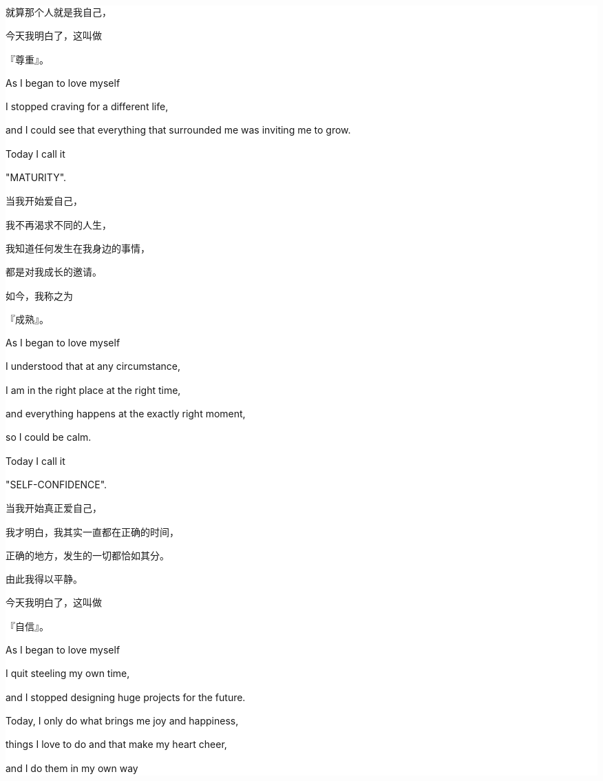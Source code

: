 就算那个人就是我自己，

今天我明白了，这叫做

『尊重』。

As I began to love myself

I stopped craving for a different life,

and I could see that everything that surrounded me was inviting me to grow.

Today I call it

"MATURITY".

当我开始爱自己，

我不再渴求不同的人生，

我知道任何发生在我身边的事情，

都是对我成长的邀请。

如今，我称之为

『成熟』。

As I began to love myself

I understood that at any circumstance,

I am in the right place at the right time,

and everything happens at the exactly right moment,

so I could be calm.

Today I call it

"SELF-CONFIDENCE".

当我开始真正爱自己，

我才明白，我其实一直都在正确的时间，

正确的地方，发生的一切都恰如其分。

由此我得以平静。

今天我明白了，这叫做

『自信』。

As I began to love myself

I quit steeling my own time,

and I stopped designing huge projects for the future.

Today, I only do what brings me joy and happiness,

things I love to do and that make my heart cheer,

and I do them in my own way
